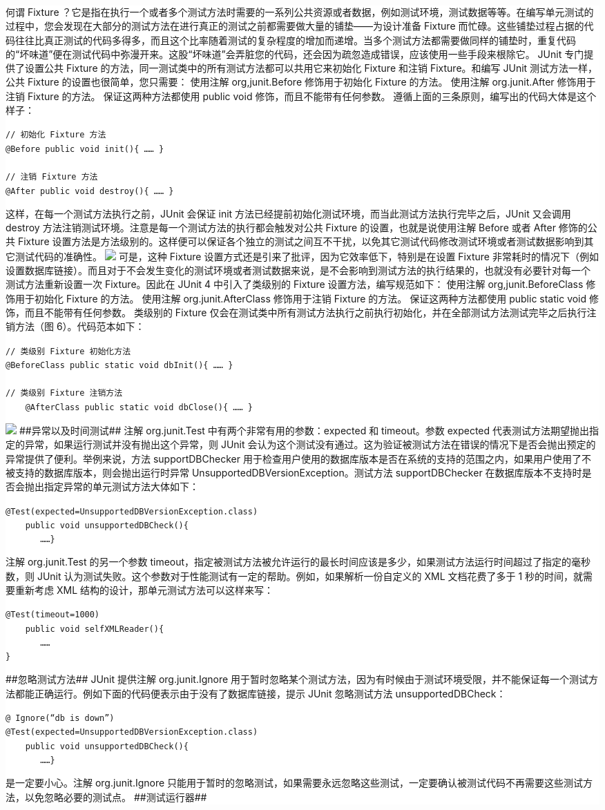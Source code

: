 何谓 Fixture ？它是指在执行一个或者多个测试方法时需要的一系列公共资源或者数据，例如测试环境，测试数据等等。在编写单元测试的过程中，您会发现在大部分的测试方法在进行真正的测试之前都需要做大量的铺垫——为设计准备 Fixture 而忙碌。这些铺垫过程占据的代码往往比真正测试的代码多得多，而且这个比率随着测试的复杂程度的增加而递增。当多个测试方法都需要做同样的铺垫时，重复代码的“坏味道”便在测试代码中弥漫开来。这股“坏味道”会弄脏您的代码，还会因为疏忽造成错误，应该使用一些手段来根除它。
JUnit 专门提供了设置公共 Fixture 的方法，同一测试类中的所有测试方法都可以共用它来初始化 Fixture 和注销 Fixture。和编写 JUnit 测试方法一样，公共 Fixture 的设置也很简单，您只需要：
使用注解 org,junit.Before 修饰用于初始化 Fixture 的方法。
使用注解 org.junit.After 修饰用于注销 Fixture 的方法。
保证这两种方法都使用 public void 修饰，而且不能带有任何参数。
遵循上面的三条原则，编写出的代码大体是这个样子：
```
// 初始化 Fixture 方法
@Before public void init(){ …… } 
 
// 注销 Fixture 方法
@After public void destroy(){ …… }
```
这样，在每一个测试方法执行之前，JUnit 会保证 init 方法已经提前初始化测试环境，而当此测试方法执行完毕之后，JUnit 又会调用 destroy 方法注销测试环境。注意是每一个测试方法的执行都会触发对公共 Fixture 的设置，也就是说使用注解 Before 或者 After 修饰的公共 Fixture 设置方法是方法级别的。这样便可以保证各个独立的测试之间互不干扰，以免其它测试代码修改测试环境或者测试数据影响到其它测试代码的准确性。
![](http://i.imgur.com/k2DPEjH.gif)
可是，这种 Fixture 设置方式还是引来了批评，因为它效率低下，特别是在设置 Fixture 非常耗时的情况下（例如设置数据库链接）。而且对于不会发生变化的测试环境或者测试数据来说，是不会影响到测试方法的执行结果的，也就没有必要针对每一个测试方法重新设置一次 Fixture。因此在 JUnit 4 中引入了类级别的 Fixture 设置方法，编写规范如下：
使用注解 org,junit.BeforeClass 修饰用于初始化 Fixture 的方法。
使用注解 org.junit.AfterClass 修饰用于注销 Fixture 的方法。
保证这两种方法都使用 public static void 修饰，而且不能带有任何参数。
类级别的 Fixture 仅会在测试类中所有测试方法执行之前执行初始化，并在全部测试方法测试完毕之后执行注销方法（图 6）。代码范本如下：
```
// 类级别 Fixture 初始化方法
@BeforeClass public static void dbInit(){ …… } 
    
// 类级别 Fixture 注销方法
    @AfterClass public static void dbClose(){ …… }
```
![](http://i.imgur.com/j6GLkdo.gif)
##异常以及时间测试##
注解 org.junit.Test 中有两个非常有用的参数：expected 和 timeout。参数 expected 代表测试方法期望抛出指定的异常，如果运行测试并没有抛出这个异常，则 JUnit 会认为这个测试没有通过。这为验证被测试方法在错误的情况下是否会抛出预定的异常提供了便利。举例来说，方法 supportDBChecker 用于检查用户使用的数据库版本是否在系统的支持的范围之内，如果用户使用了不被支持的数据库版本，则会抛出运行时异常 UnsupportedDBVersionException。测试方法 supportDBChecker 在数据库版本不支持时是否会抛出指定异常的单元测试方法大体如下：
```
@Test(expected=UnsupportedDBVersionException.class) 
    public void unsupportedDBCheck(){ 
       ……}
```
注解 org.junit.Test 的另一个参数 timeout，指定被测试方法被允许运行的最长时间应该是多少，如果测试方法运行时间超过了指定的毫秒数，则 JUnit 认为测试失败。这个参数对于性能测试有一定的帮助。例如，如果解析一份自定义的 XML 文档花费了多于 1 秒的时间，就需要重新考虑 XML 结构的设计，那单元测试方法可以这样来写：
```
@Test(timeout=1000) 
    public void selfXMLReader(){ 
       ……
}
```
##忽略测试方法##
JUnit 提供注解 org.junit.Ignore 用于暂时忽略某个测试方法，因为有时候由于测试环境受限，并不能保证每一个测试方法都能正确运行。例如下面的代码便表示由于没有了数据库链接，提示 JUnit 忽略测试方法 unsupportedDBCheck：
```
@ Ignore(“db is down”) 
@Test(expected=UnsupportedDBVersionException.class) 
    public void unsupportedDBCheck(){ 
       ……}
```
是一定要小心。注解 org.junit.Ignore 只能用于暂时的忽略测试，如果需要永远忽略这些测试，一定要确认被测试代码不再需要这些测试方法，以免忽略必要的测试点。
##测试运行器##